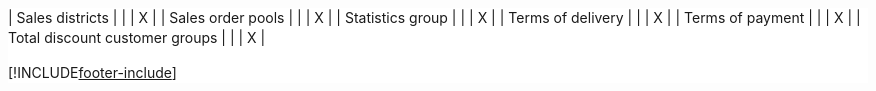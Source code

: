 | Sales districts                                         |                     |                 | X           |
| Sales order pools                                       |                     |                 | X           |
| Statistics group                                        |                     |                 | X           |
| Terms of delivery                                       |                     |                 | X           |
| Terms of payment                                        |                     |                 | X           |
| Total discount customer groups                          |                     |                 | X           |


[!INCLUDE[footer-include](../../../includes/footer-banner.md)]